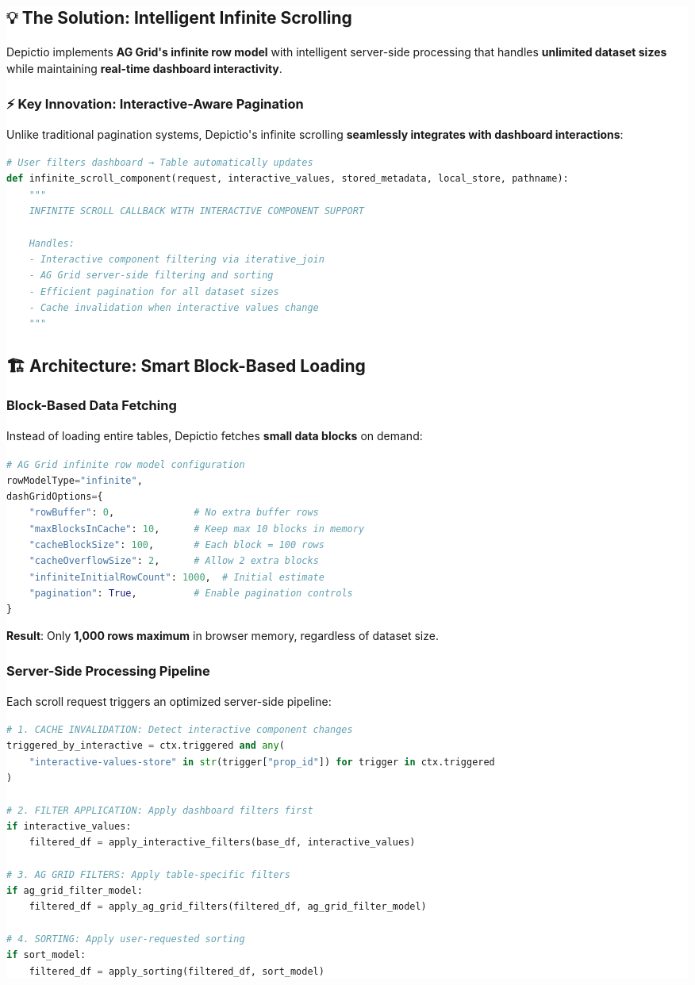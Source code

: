 ## 💡 The Solution: Intelligent Infinite Scrolling

Depictio implements **AG Grid's infinite row model** with intelligent server-side processing that handles **unlimited dataset sizes** while maintaining **real-time dashboard interactivity**.

### ⚡ Key Innovation: Interactive-Aware Pagination

Unlike traditional pagination systems, Depictio's infinite scrolling **seamlessly integrates with dashboard interactions**:

```python
# User filters dashboard → Table automatically updates
def infinite_scroll_component(request, interactive_values, stored_metadata, local_store, pathname):
    """
    INFINITE SCROLL CALLBACK WITH INTERACTIVE COMPONENT SUPPORT
    
    Handles:
    - Interactive component filtering via iterative_join
    - AG Grid server-side filtering and sorting  
    - Efficient pagination for all dataset sizes
    - Cache invalidation when interactive values change
    """
```

## 🏗️ Architecture: Smart Block-Based Loading

### **Block-Based Data Fetching**

Instead of loading entire tables, Depictio fetches **small data blocks** on demand:

```python
# AG Grid infinite row model configuration
rowModelType="infinite",
dashGridOptions={
    "rowBuffer": 0,              # No extra buffer rows
    "maxBlocksInCache": 10,      # Keep max 10 blocks in memory
    "cacheBlockSize": 100,       # Each block = 100 rows
    "cacheOverflowSize": 2,      # Allow 2 extra blocks
    "infiniteInitialRowCount": 1000,  # Initial estimate
    "pagination": True,          # Enable pagination controls
}
```

**Result**: Only **1,000 rows maximum** in browser memory, regardless of dataset size.

### **Server-Side Processing Pipeline**

Each scroll request triggers an optimized server-side pipeline:

```python
# 1. CACHE INVALIDATION: Detect interactive component changes
triggered_by_interactive = ctx.triggered and any(
    "interactive-values-store" in str(trigger["prop_id"]) for trigger in ctx.triggered
)

# 2. FILTER APPLICATION: Apply dashboard filters first
if interactive_values:
    filtered_df = apply_interactive_filters(base_df, interactive_values)

# 3. AG GRID FILTERS: Apply table-specific filters  
if ag_grid_filter_model:
    filtered_df = apply_ag_grid_filters(filtered_df, ag_grid_filter_model)

# 4. SORTING: Apply user-requested sorting
if sort_model:
    filtered_df = apply_sorting(filtered_df, sort_model)
```